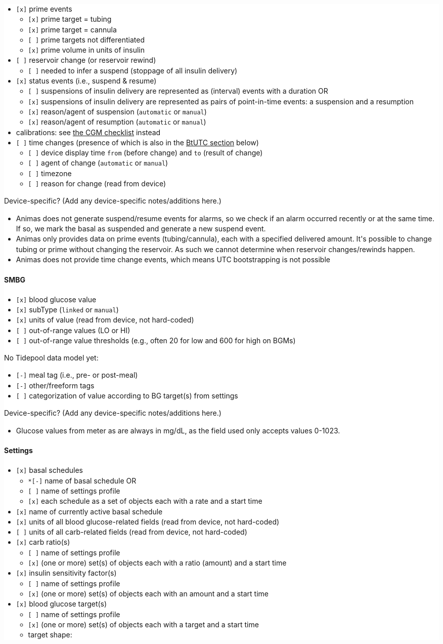   - `[x]` prime events
    - `[x]` prime target = tubing
    - `[x]` prime target = cannula
    - `[ ]` prime targets not differentiated
    - `[x]` prime volume in units of insulin
  - `[ ]` reservoir change (or reservoir rewind)
    - `[ ]` needed to infer a suspend (stoppage of all insulin delivery)
  - `[x]` status events (i.e., suspend & resume)
    - `[ ]` suspensions of insulin delivery are represented as (interval) events with a duration OR
    - `[x]` suspensions of insulin delivery are represented as pairs of point-in-time events: a suspension and a resumption
    - `[x]` reason/agent of suspension (`automatic` or `manual`)
    - `[x]` reason/agent of resumption (`automatic` or `manual`)
  - calibrations: see [the CGM checklist](../../../docs/checklisttemplates/CGMChecklist.md) instead
  - `[ ]` time changes (presence of which is also in the [BtUTC section](#bootstrapping-to-utc) below)
    - `[ ]` device display time `from` (before change) and `to` (result of change)
    - `[ ]` agent of change (`automatic` or `manual`)
    - `[ ]` timezone
    - `[ ]` reason for change (read from device)

Device-specific? (Add any device-specific notes/additions here.)

- Animas does not generate suspend/resume events for alarms, so we check if an alarm occurred recently or at the same time. If so, we mark the basal as suspended and generate a new suspend event.
- Animas only provides data on prime events (tubing/cannula), each with a specified delivered amount. It's possible to change tubing or prime without changing the reservoir. As such we cannot determine when reservoir changes/rewinds happen.
- Animas does not provide time change events, which means UTC bootstrapping is not possible

#### SMBG

  - `[x]` blood glucose value
  - `[x]` subType (`linked` or `manual`)
  - `[x]` units of value (read from device, not hard-coded)
  - `[ ]` out-of-range values (LO or HI)
  - `[ ]` out-of-range value thresholds (e.g., often 20 for low and 600 for high on BGMs)

No Tidepool data model yet:

  - `[-]` meal tag (i.e., pre- or post-meal)
  - `[-]` other/freeform tags
  - `[ ]` categorization of value according to BG target(s) from settings

Device-specific? (Add any device-specific notes/additions here.)

- Glucose values from meter as are always in mg/dL, as the field used only accepts values 0-1023.

#### Settings

  - `[x]` basal schedules
    - `*[-]` name of basal schedule OR
    - `[ ]` name of settings profile
    - `[x]` each schedule as a set of objects each with a rate and a start time
  - `[x]` name of currently active basal schedule
  - `[x]` units of all blood glucose-related fields (read from device, not hard-coded)
  - `[ ]` units of all carb-related fields (read from device, not hard-coded)
  - `[x]` carb ratio(s)
    - `[ ]` name of settings profile
    - `[x]` (one or more) set(s) of objects each with a ratio (amount) and a start time
  - `[x]` insulin sensitivity factor(s)
    - `[ ]` name of settings profile
    - `[x]` (one or more) set(s) of objects each with an amount and a start time
  - `[x]` blood glucose target(s)
    - `[ ]` name of settings profile
    - `[x]` (one or more) set(s) of objects each with a target and a start time
    - target shape: